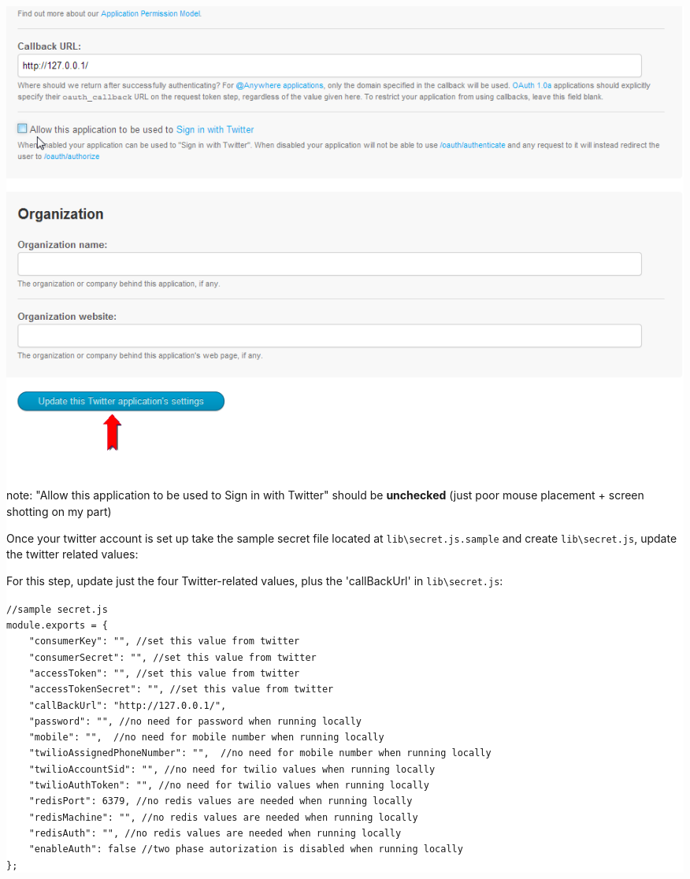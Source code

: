 <img src="twitter-app-settings-2.png" />

note: "Allow this application to be used to Sign in with Twitter" should be **unchecked** (just poor mouse placement + screen shotting on my part)

Once your twitter account is set up take the sample secret file located at `lib\secret.js.sample` and create `lib\secret.js`, update the twitter related values:

For this step, update just the four Twitter-related values, plus the 'callBackUrl' in `lib\secret.js`:

    //sample secret.js
    module.exports = {
        "consumerKey": "", //set this value from twitter
        "consumerSecret": "", //set this value from twitter
        "accessToken": "", //set this value from twitter
        "accessTokenSecret": "", //set this value from twitter
        "callBackUrl": "http://127.0.0.1/",
        "password": "", //no need for password when running locally
        "mobile": "",  //no need for mobile number when running locally
        "twilioAssignedPhoneNumber": "",  //no need for mobile number when running locally
        "twilioAccountSid": "", //no need for twilio values when running locally
        "twilioAuthToken": "", //no need for twilio values when running locally
        "redisPort": 6379, //no redis values are needed when running locally
        "redisMachine": "", //no redis values are needed when running locally
        "redisAuth": "", //no redis values are needed when running locally
        "enableAuth": false //two phase autorization is disabled when running locally
    };
